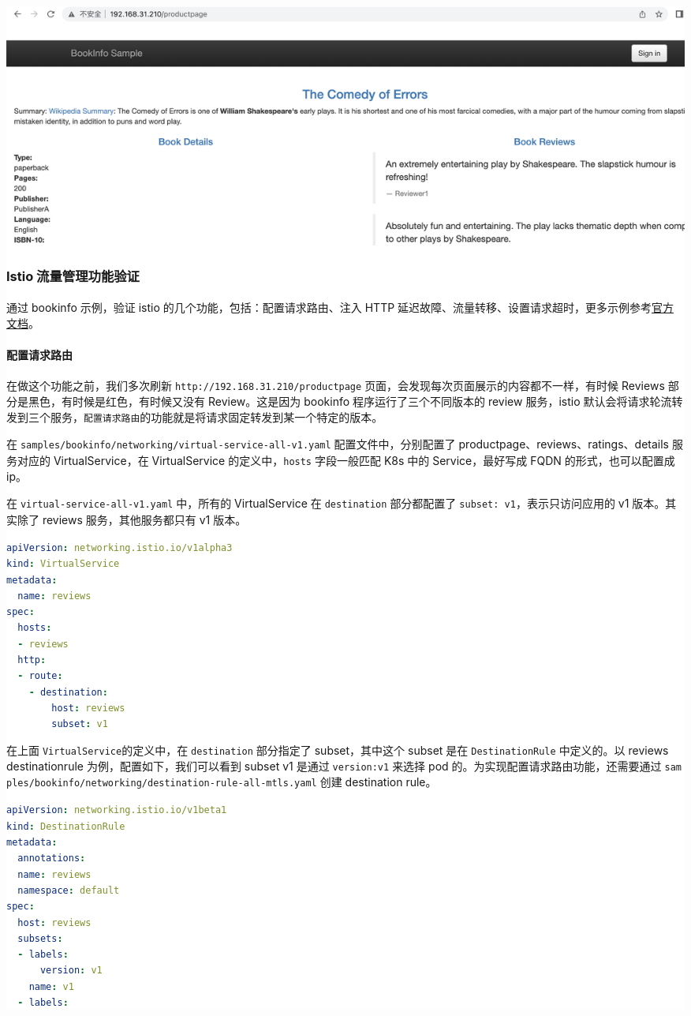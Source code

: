 ![java-javascript](/pics/bookstore.png)


### Istio 流量管理功能验证
通过 bookinfo 示例，验证 istio 的几个功能，包括：配置请求路由、注入 HTTP 延迟故障、流量转移、设置请求超时，更多示例参考[官方文档](https://istio.io/latest/zh/docs/tasks/traffic-management/)。

#### 配置请求路由
在做这个功能之前，我们多次刷新 `http://192.168.31.210/productpage` 页面，会发现每次页面展示的内容都不一样，有时候 Reviews 部分是黑色，有时候是红色，有时候又没有 Review。这是因为 bookinfo 程序运行了三个不同版本的 review 服务，istio 默认会将请求轮流转发到三个服务，`配置请求路由`的功能就是将请求固定转发到某一个特定的版本。 

在 `samples/bookinfo/networking/virtual-service-all-v1.yaml` 配置文件中，分别配置了 productpage、reviews、ratings、details 服务对应的 VirtualService，在 VirtualService 的定义中，`hosts` 字段一般匹配 K8s 中的 Service，最好写成 FQDN 的形式，也可以配置成 ip。

在 `virtual-service-all-v1.yaml` 中，所有的 VirtualService 在 `destination` 部分都配置了 `subset: v1`，表示只访问应用的 v1 版本。其实除了 reviews 服务，其他服务都只有 v1 版本。
```yml
apiVersion: networking.istio.io/v1alpha3
kind: VirtualService
metadata:
  name: reviews
spec:
  hosts:
  - reviews
  http:
  - route:
    - destination:
        host: reviews
        subset: v1
```
在上面 `VirtualService`的定义中，在 `destination` 部分指定了 subset，其中这个 subset 是在 `DestinationRule` 中定义的。以 reviews destinationrule 为例，配置如下，我们可以看到 subset v1 是通过 `version:v1` 来选择 pod 的。为实现配置请求路由功能，还需要通过 `samples/bookinfo/networking/destination-rule-all-mtls.yaml` 创建 destination rule。
```yml
apiVersion: networking.istio.io/v1beta1
kind: DestinationRule
metadata:
  annotations:
  name: reviews
  namespace: default
spec:
  host: reviews
  subsets:
  - labels:
      version: v1
    name: v1
  - labels:
```